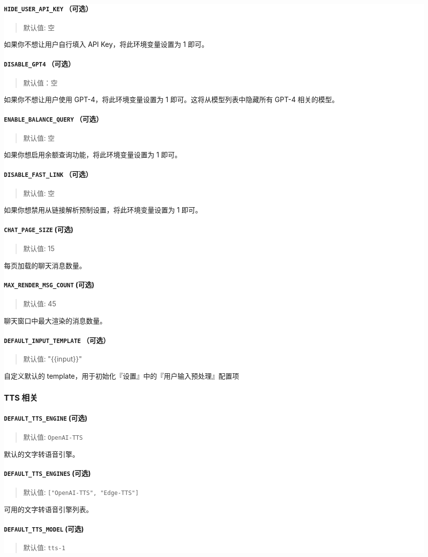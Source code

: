 #### `HIDE_USER_API_KEY` （可选）

> 默认值: 空

如果你不想让用户自行填入 API Key，将此环境变量设置为 1 即可。

#### `DISABLE_GPT4` （可选）

> 默认值：空

如果你不想让用户使用 GPT-4，将此环境变量设置为 1 即可。这将从模型列表中隐藏所有 GPT-4 相关的模型。

#### `ENABLE_BALANCE_QUERY` （可选）

> 默认值: 空

如果你想启用余额查询功能，将此环境变量设置为 1 即可。

#### `DISABLE_FAST_LINK` （可选）

> 默认值: 空

如果你想禁用从链接解析预制设置，将此环境变量设置为 1 即可。

#### `CHAT_PAGE_SIZE` (可选)

> 默认值: 15

每页加载的聊天消息数量。

#### `MAX_RENDER_MSG_COUNT` (可选)

> 默认值: 45

聊天窗口中最大渲染的消息数量。

#### `DEFAULT_INPUT_TEMPLATE` （可选）

> 默认值: "{{input}}"

自定义默认的 template，用于初始化『设置』中的『用户输入预处理』配置项

### TTS 相关

#### `DEFAULT_TTS_ENGINE` (可选)

> 默认值: `OpenAI-TTS`

默认的文字转语音引擎。

#### `DEFAULT_TTS_ENGINES` (可选)

> 默认值: `["OpenAI-TTS", "Edge-TTS"]`

可用的文字转语音引擎列表。

#### `DEFAULT_TTS_MODEL` (可选)

> 默认值: `tts-1`
